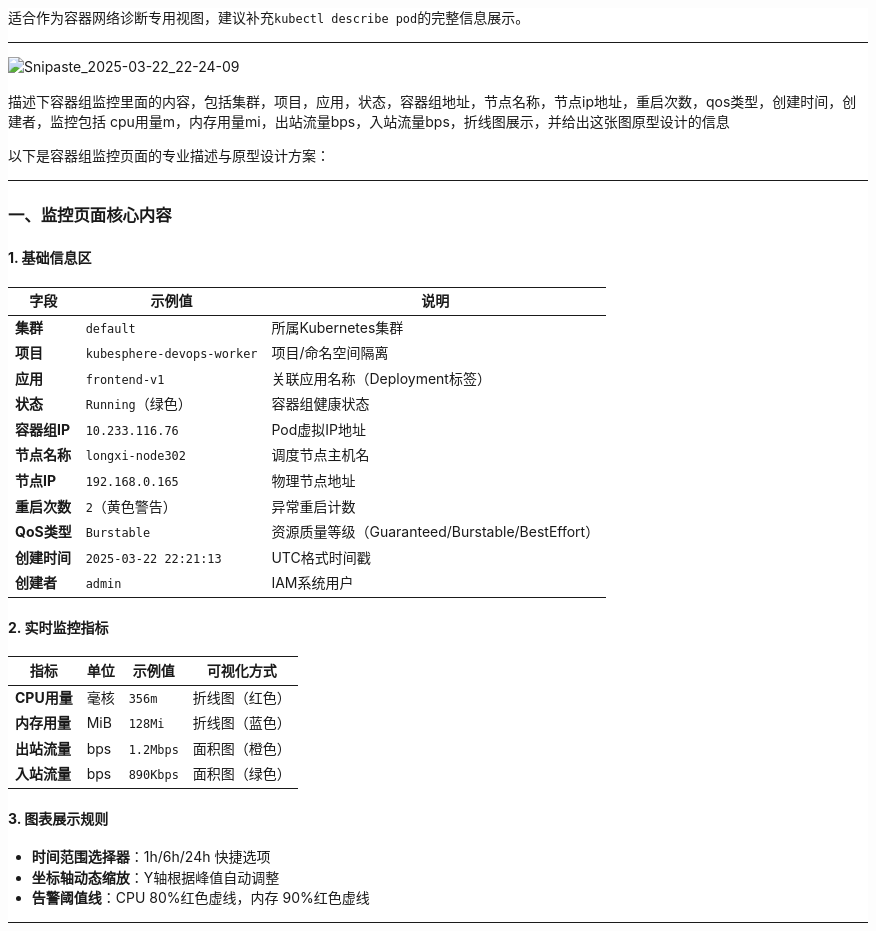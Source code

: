 适合作为容器网络诊断专用视图，建议补充`kubectl describe pod`的完整信息展示。

---



![Snipaste_2025-03-22_22-24-09](https://picture-base.oss-cn-hangzhou.aliyuncs.com/picture/202503280154329.png)



描述下容器组监控里面的内容，包括集群，项目，应用，状态，容器组地址，节点名称，节点ip地址，重启次数，qos类型，创建时间，创建者，监控包括 cpu用量m，内存用量mi，出站流量bps，入站流量bps，折线图展示，并给出这张图原型设计的信息



以下是容器组监控页面的专业描述与原型设计方案：

---

### **一、监控页面核心内容**
#### 1. **基础信息区**
| 字段         | 示例值                     | 说明                                            |
| ------------ | -------------------------- | ----------------------------------------------- |
| **集群**     | `default`                  | 所属Kubernetes集群                              |
| **项目**     | `kubesphere-devops-worker` | 项目/命名空间隔离                               |
| **应用**     | `frontend-v1`              | 关联应用名称（Deployment标签）                  |
| **状态**     | `Running`（绿色）          | 容器组健康状态                                  |
| **容器组IP** | `10.233.116.76`            | Pod虚拟IP地址                                   |
| **节点名称** | `longxi-node302`           | 调度节点主机名                                  |
| **节点IP**   | `192.168.0.165`            | 物理节点地址                                    |
| **重启次数** | `2`（黄色警告）            | 异常重启计数                                    |
| **QoS类型**  | `Burstable`                | 资源质量等级（Guaranteed/Burstable/BestEffort） |
| **创建时间** | `2025-03-22 22:21:13`      | UTC格式时间戳                                   |
| **创建者**   | `admin`                    | IAM系统用户                                     |

#### 2. **实时监控指标**
| 指标         | 单位 | 示例值    | 可视化方式     |
| ------------ | ---- | --------- | -------------- |
| **CPU用量**  | 毫核 | `356m`    | 折线图（红色） |
| **内存用量** | MiB  | `128Mi`   | 折线图（蓝色） |
| **出站流量** | bps  | `1.2Mbps` | 面积图（橙色） |
| **入站流量** | bps  | `890Kbps` | 面积图（绿色） |

#### 3. **图表展示规则**
- **时间范围选择器**：1h/6h/24h 快捷选项
- **坐标轴动态缩放**：Y轴根据峰值自动调整
- **告警阈值线**：CPU 80%红色虚线，内存 90%红色虚线

---